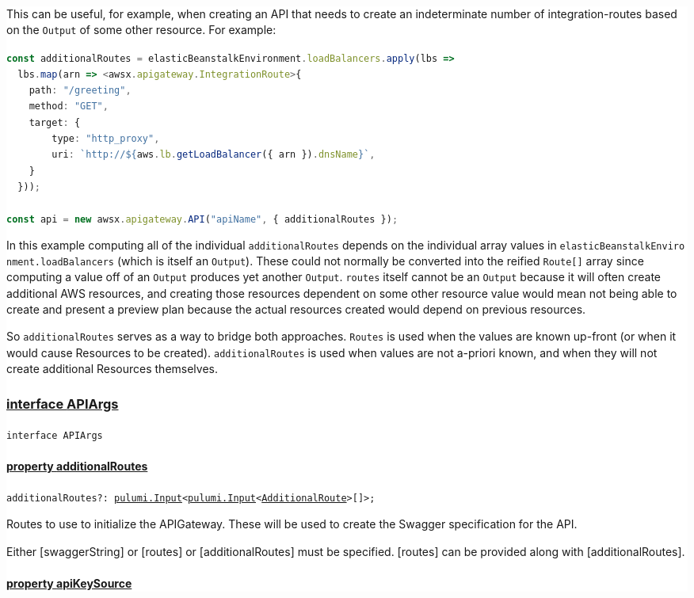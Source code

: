 This can be useful, for example, when creating an API that needs to create an indeterminate
number of integration-routes based on the `Output` of some other resource.  For example:

```ts
const additionalRoutes = elasticBeanstalkEnvironment.loadBalancers.apply(lbs =>
  lbs.map(arn => <awsx.apigateway.IntegrationRoute>{
    path: "/greeting",
    method: "GET",
    target: {
        type: "http_proxy",
        uri: `http://${aws.lb.getLoadBalancer({ arn }).dnsName}`,
    }
  }));

const api = new awsx.apigateway.API("apiName", { additionalRoutes });
```

In this example computing all of the individual `additionalRoutes` depends on the individual
array values in `elasticBeanstalkEnvironment.loadBalancers` (which is itself an `Output`).  These
could not normally be converted into the reified `Route[]` array since computing a value off of
an `Output` produces yet another `Output`.  `routes` itself cannot be an `Output` because it will
often create additional AWS resources, and creating those resources dependent on some other
resource value would mean not being able to create and present a preview plan because the actual
resources created would depend on previous resources.

So `additionalRoutes` serves as a way to bridge both approaches.  `Routes` is used when the
values are known up-front (or when it would cause Resources to be created).  `additionalRoutes`
is used when values are not a-priori known, and when they will not create additional Resources
themselves.

<h3 class="pdoc-module-header" id="APIArgs" data-link-title="APIArgs">
    <a href="https://github.com/pulumi/pulumi-awsx/blob/c280c2e2f04295efd8901973c74fad7fd2437e26/nodejs/awsx/apigateway/api.ts#L323">
        interface <strong>APIArgs</strong>
    </a>
</h3>

<pre class="highlight"><code><span class='kr'>interface</span> <span class='nx'>APIArgs</span></code></pre>
<h4 class="pdoc-member-header" id="APIArgs-additionalRoutes">
<a class="pdoc-child-name" href="https://github.com/pulumi/pulumi-awsx/blob/c280c2e2f04295efd8901973c74fad7fd2437e26/nodejs/awsx/apigateway/api.ts#L340">property <b>additionalRoutes</b></a>
</h4>

<pre class="highlight"><code><span class='kd'></span>additionalRoutes?: <a href='/docs/reference/pkg/nodejs/pulumi/pulumi/#Input'>pulumi.Input</a>&lt;<a href='/docs/reference/pkg/nodejs/pulumi/pulumi/#Input'>pulumi.Input</a>&lt;<a href='#AdditionalRoute'>AdditionalRoute</a>&gt;[]&gt;;</code></pre>

Routes to use to initialize the APIGateway.  These will be used to create the Swagger
specification for the API.

Either [swaggerString] or [routes] or [additionalRoutes] must be specified.  [routes] can be
provided along with [additionalRoutes].

<h4 class="pdoc-member-header" id="APIArgs-apiKeySource">
<a class="pdoc-child-name" href="https://github.com/pulumi/pulumi-awsx/blob/c280c2e2f04295efd8901973c74fad7fd2437e26/nodejs/awsx/apigateway/api.ts#L366">property <b>apiKeySource</b></a>
</h4>
